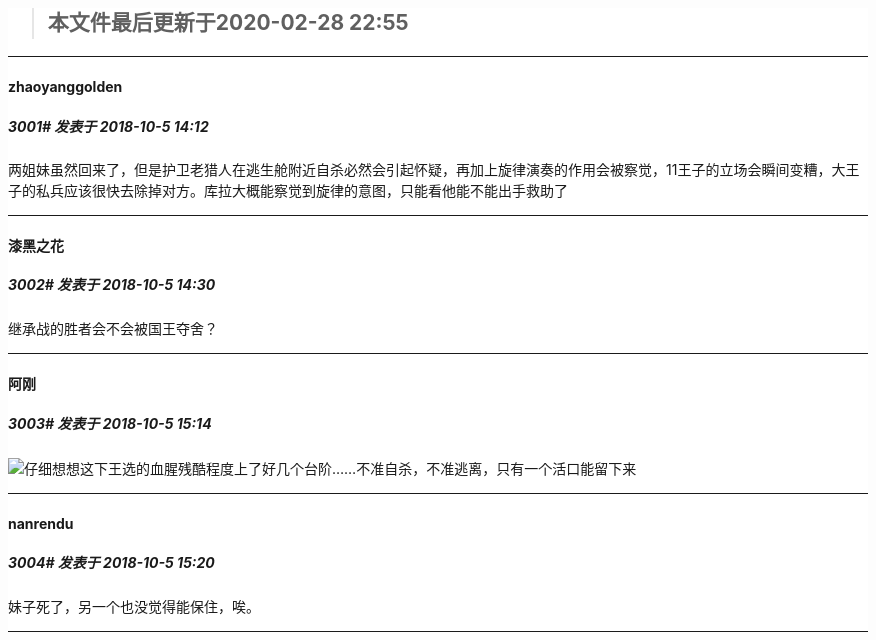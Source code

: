 > ## **本文件最后更新于2020-02-28 22:55** 



-----

####  zhaoyanggolden  
##### 3001#       发表于 2018-10-5 14:12




两姐妹虽然回来了，但是护卫老猎人在逃生舱附近自杀必然会引起怀疑，再加上旋律演奏的作用会被察觉，11王子的立场会瞬间变糟，大王子的私兵应该很快去除掉对方。库拉大概能察觉到旋律的意图，只能看他能不能出手救助了







-----

####  漆黑之花  
##### 3002#       发表于 2018-10-5 14:30




继承战的胜者会不会被国王夺舍？







-----

####  阿刚  
##### 3003#       发表于 2018-10-5 15:14



<img src="https://static.saraba1st.com/image/smiley/face2017/152.png" referrerpolicy="no-referrer">仔细想想这下王选的血腥残酷程度上了好几个台阶……不准自杀，不准逃离，只有一个活口能留下来







-----

####  nanrendu  
##### 3004#       发表于 2018-10-5 15:20




妹子死了，另一个也没觉得能保住，唉。







-----
